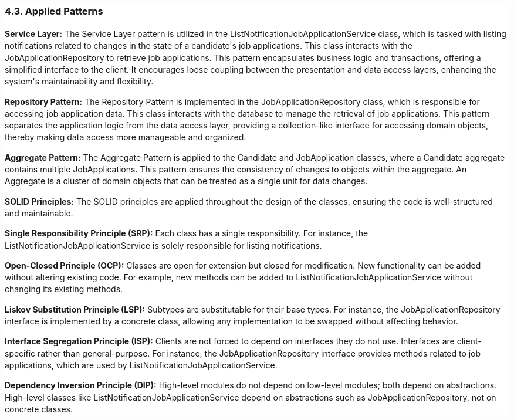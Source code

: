 
### 4.3. Applied Patterns

**Service Layer:** The Service Layer pattern is utilized in the ListNotificationJobApplicationService class, which is tasked 
with listing notifications related to changes in the state of a candidate's job applications. This class interacts with the 
JobApplicationRepository to retrieve job applications. This pattern encapsulates business logic and transactions, offering 
a simplified interface to the client. It encourages loose coupling between the presentation and data access layers, enhancing 
the system's maintainability and flexibility.

**Repository Pattern:** The Repository Pattern is implemented in the JobApplicationRepository class, which is responsible 
for accessing job application data. This class interacts with the database to manage the retrieval of job applications. 
This pattern separates the application logic from the data access layer, providing a collection-like interface for accessing 
domain objects, thereby making data access more manageable and organized.

**Aggregate Pattern:** The Aggregate Pattern is applied to the Candidate and JobApplication classes, where a Candidate 
aggregate contains multiple JobApplications. This pattern ensures the consistency of changes to objects within the aggregate. 
An Aggregate is a cluster of domain objects that can be treated as a single unit for data changes.

**SOLID Principles:** The SOLID principles are applied throughout the design of the classes, ensuring the code is well-structured 
and maintainable.

**Single Responsibility Principle (SRP):** Each class has a single responsibility. For instance, the ListNotificationJobApplicationService 
is solely responsible for listing notifications.

**Open-Closed Principle (OCP):** Classes are open for extension but closed for modification. New functionality can be added without 
altering existing code. For example, new methods can be added to ListNotificationJobApplicationService without changing its existing
methods.

**Liskov Substitution Principle (LSP):** Subtypes are substitutable for their base types. For instance, the JobApplicationRepository 
interface is implemented by a concrete class, allowing any implementation to be swapped without affecting behavior.

**Interface Segregation Principle (ISP):** Clients are not forced to depend on interfaces they do not use. Interfaces are client-specific 
rather than general-purpose. For instance, the JobApplicationRepository interface provides methods related to job applications, which are 
used by ListNotificationJobApplicationService.

**Dependency Inversion Principle (DIP):** High-level modules do not depend on low-level modules; both depend on abstractions. High-level 
classes like ListNotificationJobApplicationService depend on abstractions such as JobApplicationRepository, not on concrete classes.
